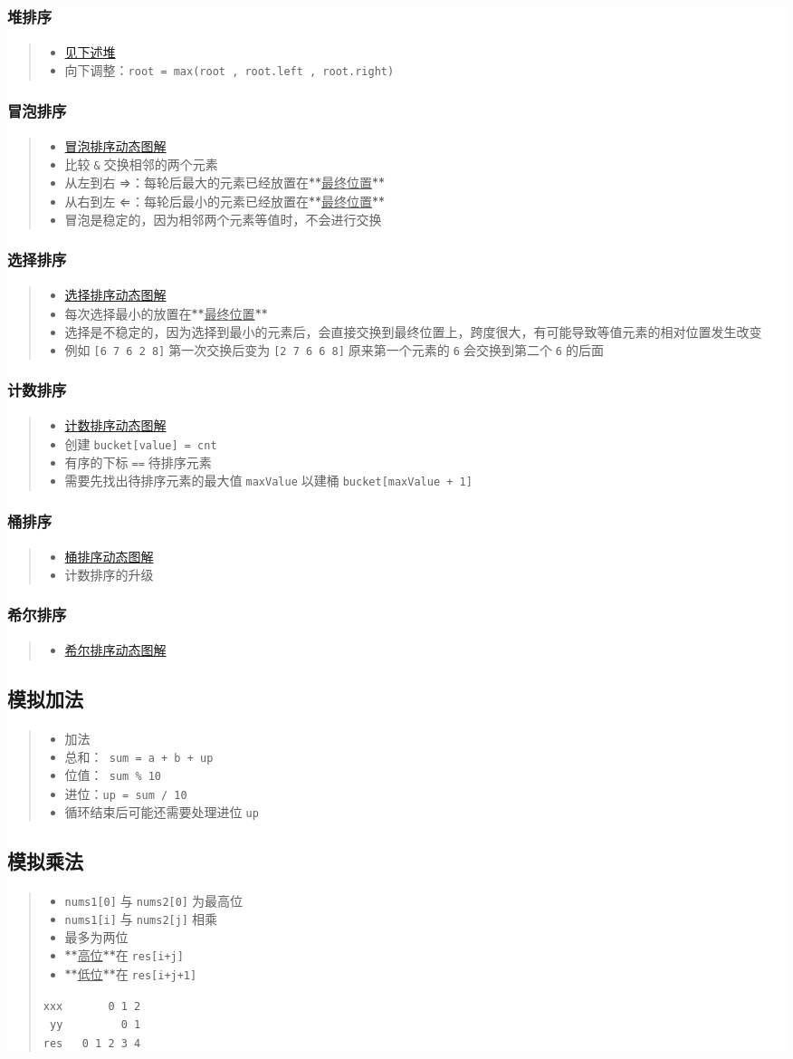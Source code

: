 ### 堆排序

> - [见下述堆](#堆)   
> - 向下调整：`root = max(root , root.left , root.right)` 

### 冒泡排序

> - [冒泡排序动态图解](https://www.runoob.com/w3cnote/bubble-sort.html)   
> - 比较 `&` 交换相邻的两个元素
> - 从左到右 $\Rightarrow$：每轮后最大的元素已经放置在**<u>最终位置</u>** 
> - 从右到左 $\Leftarrow$：每轮后最小的元素已经放置在**<u>最终位置</u>** 
> - 冒泡是稳定的，因为相邻两个元素等值时，不会进行交换

### 选择排序

> - [选择排序动态图解](https://www.runoob.com/w3cnote/selection-sort.html)   
> - 每次选择最小的放置在**<u>最终位置</u>** 
> - 选择是不稳定的，因为选择到最小的元素后，会直接交换到最终位置上，跨度很大，有可能导致等值元素的相对位置发生改变
> - 例如 `[6 7 6 2 8]` 第一次交换后变为 `[2 7 6 6 8]` 原来第一个元素的 `6` 会交换到第二个 `6` 的后面

### 计数排序

> - [计数排序动态图解](https://www.runoob.com/w3cnote/counting-sort.html)   
> - 创建 `bucket[value] = cnt` 
> - 有序的下标 `==` 待排序元素
> - 需要先找出待排序元素的最大值 `maxValue` 以建桶 `bucket[maxValue + 1]` 

### 桶排序

> - [桶排序动态图解](https://www.runoob.com/w3cnote/bucket-sort.html)   
> - 计数排序的升级

### 希尔排序

> - [希尔排序动态图解](https://www.runoob.com/w3cnote/shell-sort.html)   





## 模拟加法

> - 加法
> - 总和：` sum = a + b + up` 
> - 位值：` sum % 10` 
> - 进位：`up = sum / 10` 
> - 循环结束后可能还需要处理进位 `up` 



## 模拟乘法

> - `nums1[0]` 与 `nums2[0]` 为最高位
> - `nums1[i]` 与 `nums2[j]` 相乘
> - 最多为两位
> - **<u>高位</u>**在 `res[i+j]` 
> - **<u>低位</u>**在 `res[i+j+1]` 
>
> ```
> xxx       0 1 2
>  yy         0 1
> res   0 1 2 3 4
